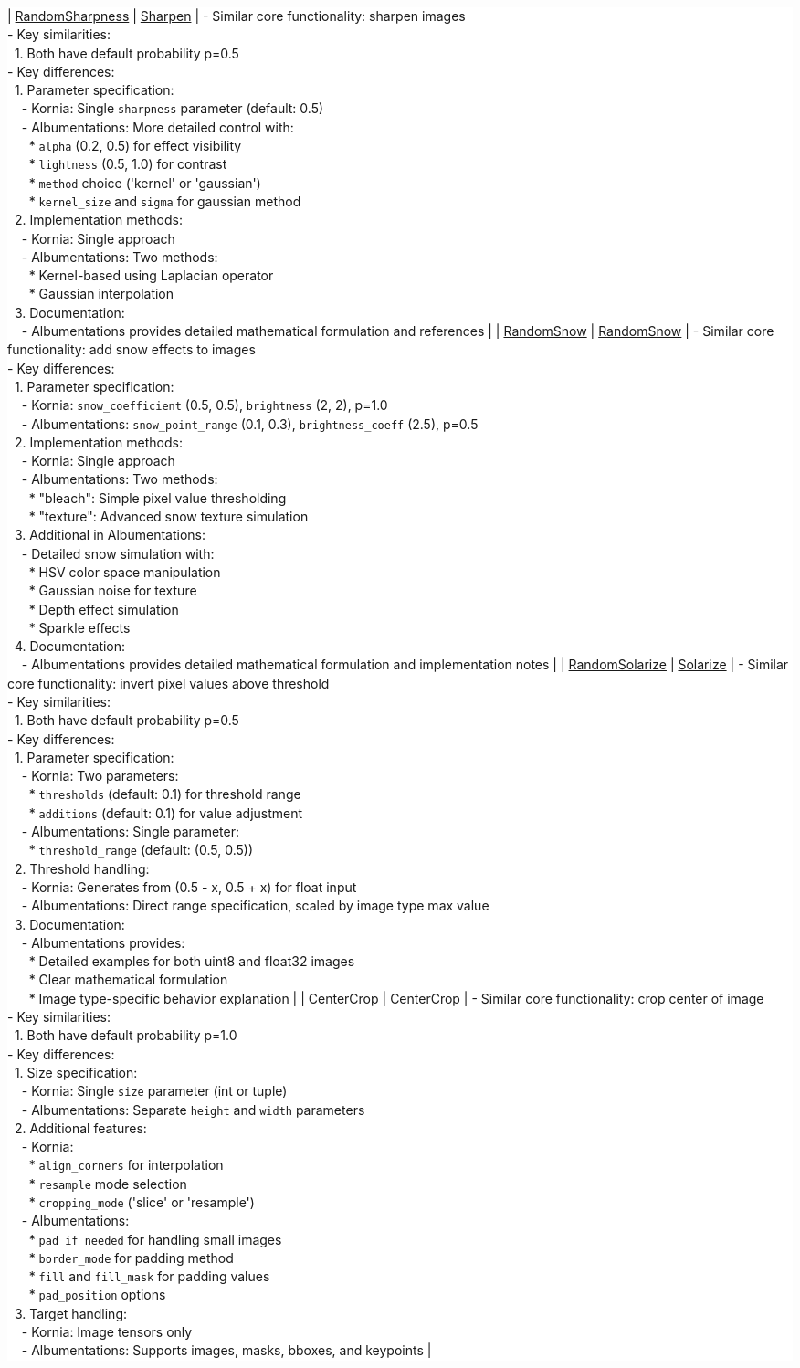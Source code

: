 | [RandomSharpness](https://kornia.readthedocs.io/en/latest/augmentation.html#kornia.augmentation.RandomSharpness) | [Sharpen](https://explore.albumentations.ai/transform/Sharpen) | - Similar core functionality: sharpen images<br>- Key similarities:<br>&nbsp;&nbsp;1. Both have default probability p=0.5<br>- Key differences:<br>&nbsp;&nbsp;1. Parameter specification:<br>&nbsp;&nbsp;&nbsp;&nbsp;- Kornia: Single `sharpness` parameter (default: 0.5)<br>&nbsp;&nbsp;&nbsp;&nbsp;- Albumentations: More detailed control with:<br>&nbsp;&nbsp;&nbsp;&nbsp;&nbsp;&nbsp;* `alpha` (0.2, 0.5) for effect visibility<br>&nbsp;&nbsp;&nbsp;&nbsp;&nbsp;&nbsp;* `lightness` (0.5, 1.0) for contrast<br>&nbsp;&nbsp;&nbsp;&nbsp;&nbsp;&nbsp;* `method` choice ('kernel' or 'gaussian')<br>&nbsp;&nbsp;&nbsp;&nbsp;&nbsp;&nbsp;* `kernel_size` and `sigma` for gaussian method<br>&nbsp;&nbsp;2. Implementation methods:<br>&nbsp;&nbsp;&nbsp;&nbsp;- Kornia: Single approach<br>&nbsp;&nbsp;&nbsp;&nbsp;- Albumentations: Two methods:<br>&nbsp;&nbsp;&nbsp;&nbsp;&nbsp;&nbsp;* Kernel-based using Laplacian operator<br>&nbsp;&nbsp;&nbsp;&nbsp;&nbsp;&nbsp;* Gaussian interpolation<br>&nbsp;&nbsp;3. Documentation:<br>&nbsp;&nbsp;&nbsp;&nbsp;- Albumentations provides detailed mathematical formulation and references |
| [RandomSnow](https://kornia.readthedocs.io/en/latest/augmentation.html#kornia.augmentation.RandomSnow) | [RandomSnow](https://explore.albumentations.ai/transform/RandomSnow) | - Similar core functionality: add snow effects to images<br>- Key differences:<br>&nbsp;&nbsp;1. Parameter specification:<br>&nbsp;&nbsp;&nbsp;&nbsp;- Kornia: `snow_coefficient` (0.5, 0.5), `brightness` (2, 2), p=1.0<br>&nbsp;&nbsp;&nbsp;&nbsp;- Albumentations: `snow_point_range` (0.1, 0.3), `brightness_coeff` (2.5), p=0.5<br>&nbsp;&nbsp;2. Implementation methods:<br>&nbsp;&nbsp;&nbsp;&nbsp;- Kornia: Single approach<br>&nbsp;&nbsp;&nbsp;&nbsp;- Albumentations: Two methods:<br>&nbsp;&nbsp;&nbsp;&nbsp;&nbsp;&nbsp;* "bleach": Simple pixel value thresholding<br>&nbsp;&nbsp;&nbsp;&nbsp;&nbsp;&nbsp;* "texture": Advanced snow texture simulation<br>&nbsp;&nbsp;3. Additional in Albumentations:<br>&nbsp;&nbsp;&nbsp;&nbsp;- Detailed snow simulation with:<br>&nbsp;&nbsp;&nbsp;&nbsp;&nbsp;&nbsp;* HSV color space manipulation<br>&nbsp;&nbsp;&nbsp;&nbsp;&nbsp;&nbsp;* Gaussian noise for texture<br>&nbsp;&nbsp;&nbsp;&nbsp;&nbsp;&nbsp;* Depth effect simulation<br>&nbsp;&nbsp;&nbsp;&nbsp;&nbsp;&nbsp;* Sparkle effects<br>&nbsp;&nbsp;4. Documentation:<br>&nbsp;&nbsp;&nbsp;&nbsp;- Albumentations provides detailed mathematical formulation and implementation notes |
| [RandomSolarize](https://kornia.readthedocs.io/en/latest/augmentation.html#kornia.augmentation.RandomSolarize) | [Solarize](https://explore.albumentations.ai/transform/Solarize) | - Similar core functionality: invert pixel values above threshold<br>- Key similarities:<br>&nbsp;&nbsp;1. Both have default probability p=0.5<br>- Key differences:<br>&nbsp;&nbsp;1. Parameter specification:<br>&nbsp;&nbsp;&nbsp;&nbsp;- Kornia: Two parameters:<br>&nbsp;&nbsp;&nbsp;&nbsp;&nbsp;&nbsp;* `thresholds` (default: 0.1) for threshold range<br>&nbsp;&nbsp;&nbsp;&nbsp;&nbsp;&nbsp;* `additions` (default: 0.1) for value adjustment<br>&nbsp;&nbsp;&nbsp;&nbsp;- Albumentations: Single parameter:<br>&nbsp;&nbsp;&nbsp;&nbsp;&nbsp;&nbsp;* `threshold_range` (default: (0.5, 0.5))<br>&nbsp;&nbsp;2. Threshold handling:<br>&nbsp;&nbsp;&nbsp;&nbsp;- Kornia: Generates from (0.5 - x, 0.5 + x) for float input<br>&nbsp;&nbsp;&nbsp;&nbsp;- Albumentations: Direct range specification, scaled by image type max value<br>&nbsp;&nbsp;3. Documentation:<br>&nbsp;&nbsp;&nbsp;&nbsp;- Albumentations provides:<br>&nbsp;&nbsp;&nbsp;&nbsp;&nbsp;&nbsp;* Detailed examples for both uint8 and float32 images<br>&nbsp;&nbsp;&nbsp;&nbsp;&nbsp;&nbsp;* Clear mathematical formulation<br>&nbsp;&nbsp;&nbsp;&nbsp;&nbsp;&nbsp;* Image type-specific behavior explanation |
| [CenterCrop](https://kornia.readthedocs.io/en/latest/augmentation.html#kornia.augmentation.CenterCrop) | [CenterCrop](https://explore.albumentations.ai/transform/CenterCrop) | - Similar core functionality: crop center of image<br>- Key similarities:<br>&nbsp;&nbsp;1. Both have default probability p=1.0<br>- Key differences:<br>&nbsp;&nbsp;1. Size specification:<br>&nbsp;&nbsp;&nbsp;&nbsp;- Kornia: Single `size` parameter (int or tuple)<br>&nbsp;&nbsp;&nbsp;&nbsp;- Albumentations: Separate `height` and `width` parameters<br>&nbsp;&nbsp;2. Additional features:<br>&nbsp;&nbsp;&nbsp;&nbsp;- Kornia:<br>&nbsp;&nbsp;&nbsp;&nbsp;&nbsp;&nbsp;* `align_corners` for interpolation<br>&nbsp;&nbsp;&nbsp;&nbsp;&nbsp;&nbsp;* `resample` mode selection<br>&nbsp;&nbsp;&nbsp;&nbsp;&nbsp;&nbsp;* `cropping_mode` ('slice' or 'resample')<br>&nbsp;&nbsp;&nbsp;&nbsp;- Albumentations:<br>&nbsp;&nbsp;&nbsp;&nbsp;&nbsp;&nbsp;* `pad_if_needed` for handling small images<br>&nbsp;&nbsp;&nbsp;&nbsp;&nbsp;&nbsp;* `border_mode` for padding method<br>&nbsp;&nbsp;&nbsp;&nbsp;&nbsp;&nbsp;* `fill` and `fill_mask` for padding values<br>&nbsp;&nbsp;&nbsp;&nbsp;&nbsp;&nbsp;* `pad_position` options<br>&nbsp;&nbsp;3. Target handling:<br>&nbsp;&nbsp;&nbsp;&nbsp;- Kornia: Image tensors only<br>&nbsp;&nbsp;&nbsp;&nbsp;- Albumentations: Supports images, masks, bboxes, and keypoints |